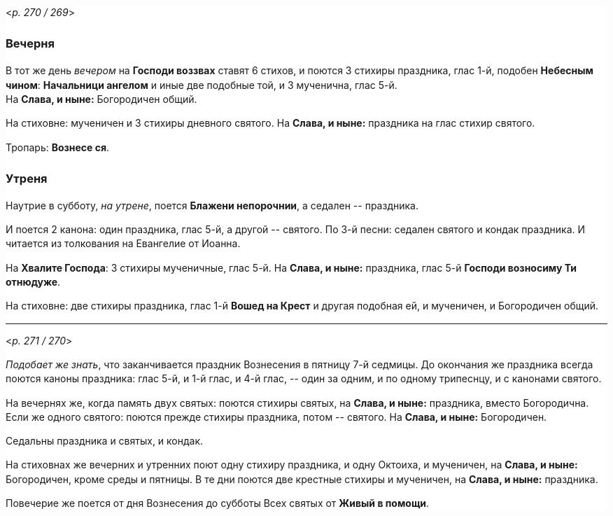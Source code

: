 <*p. 270 / 269*>

### Вечерня

В тот же день *вечером* на **Господи воззвах** ставят 6 стихов, и поются 3 стихиры праздника, глас 1-й, 
подобен **Небесным чином**: **Начальници ангелом** и иные две подобные той, и 3 мученична, глас 5-й.  
На **Слава, и ныне:** Богородичен общий. 
 
На стиховне: мученичен и 3 стихиры дневного святого. На **Слава, и ныне:** праздника на глас стихир святого. 

Тропарь: **Вознесе ся**. 

### Утреня

Наутрие в субботу, *на утрене*, поется **Блажени непорочнии**, а седален -- праздника. 

И поется 2 канона: один праздника, глас 5-й, а другой -- святого. 
По 3-й песни: седален святого и кондак праздника. И читается из толкования на Евангелие от Иоанна. 

На **Хвалите Господа**: 3 стихиры мученичные, глас 5-й. На **Слава, и ныне:** праздника, глас 5-й 
**Господи возносиму Ти отнюдуже**. 

На стиховне: две стихиры праздника, глас 1-й **Вошед на Крест** и другая подобная ей, и мученичен, 
и Богородичен общий. 
 
--- 

<*p. 271 / 270*>

*Подобает же знать*, что заканчивается праздник Вознесения в пятницу 7-й седмицы. До окончания же 
праздника всегда поются каноны праздника: глас 5-й, и 1-й глас, и 4-й глас, -- один за одним, 
и по одному трипеснцу, и с канонами святого. 

На вечернях же, когда память двух святых: поются стихиры святых, на **Слава, и ныне:** праздника, 
вместо Богородична. Если же одного святого: поются прежде стихиры праздника, потом -- святого. 
На **Слава, и ныне:** Богородичен. 

Седальны праздника и святых, и кондак. 

На стиховнах же вечерних и утренних поют одну стихиру праздника, и одну Октоиха, и мученичен, 
на **Слава, и ныне:** Богородичен, кроме среды и пятницы. В те дни поются две крестные стихиры 
и мученичен, на **Слава, и ныне:** праздника. 

Повечерие же поется от дня Вознесения до субботы Всех святых от **Живый в помощи**. 
